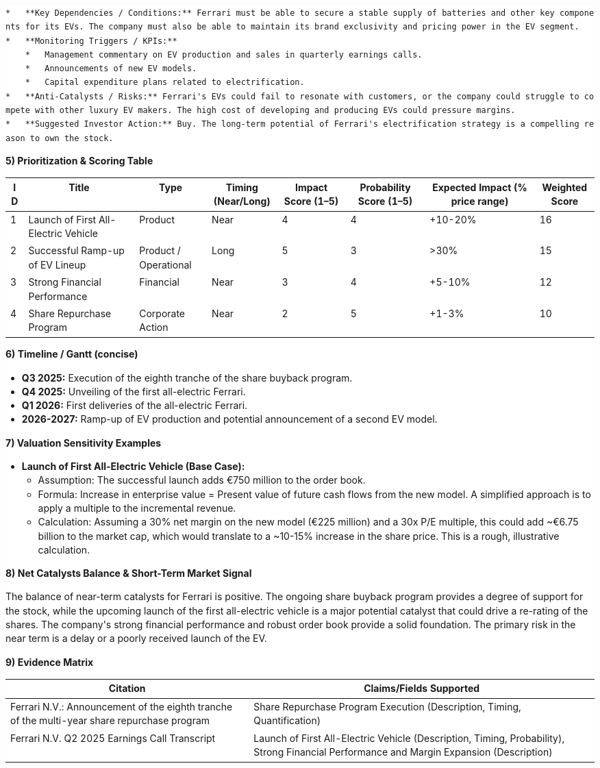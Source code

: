     *   **Key Dependencies / Conditions:** Ferrari must be able to secure a stable supply of batteries and other key components for its EVs. The company must also be able to maintain its brand exclusivity and pricing power in the EV segment.
    *   **Monitoring Triggers / KPIs:**
        *   Management commentary on EV production and sales in quarterly earnings calls.
        *   Announcements of new EV models.
        *   Capital expenditure plans related to electrification.
    *   **Anti-Catalysts / Risks:** Ferrari's EVs could fail to resonate with customers, or the company could struggle to compete with other luxury EV makers. The high cost of developing and producing EVs could pressure margins.
    *   **Suggested Investor Action:** Buy. The long-term potential of Ferrari's electrification strategy is a compelling reason to own the stock.

**5) Prioritization & Scoring Table**

| ID | Title | Type | Timing (Near/Long) | Impact Score (1–5) | Probability Score (1–5) | Expected Impact (% price range) | Weighted Score |
|---|---|---|---|---|---|---|---|
| 1 | Launch of First All-Electric Vehicle | Product | Near | 4 | 4 | +10-20% | 16 |
| 2 | Successful Ramp-up of EV Lineup | Product / Operational | Long | 5 | 3 | >30% | 15 |
| 3 | Strong Financial Performance | Financial | Near | 3 | 4 | +5-10% | 12 |
| 4 | Share Repurchase Program | Corporate Action | Near | 2 | 5 | +1-3% | 10 |

**6) Timeline / Gantt (concise)**

*   **Q3 2025:** Execution of the eighth tranche of the share buyback program.
*   **Q4 2025:** Unveiling of the first all-electric Ferrari.
*   **Q1 2026:** First deliveries of the all-electric Ferrari.
*   **2026-2027:** Ramp-up of EV production and potential announcement of a second EV model.

**7) Valuation Sensitivity Examples**

*   **Launch of First All-Electric Vehicle (Base Case):**
    *   Assumption: The successful launch adds €750 million to the order book.
    *   Formula: Increase in enterprise value = Present value of future cash flows from the new model. A simplified approach is to apply a multiple to the incremental revenue.
    *   Calculation: Assuming a 30% net margin on the new model (€225 million) and a 30x P/E multiple, this could add ~€6.75 billion to the market cap, which would translate to a ~10-15% increase in the share price. This is a rough, illustrative calculation.

**8) Net Catalysts Balance & Short-Term Market Signal**

The balance of near-term catalysts for Ferrari is positive. The ongoing share buyback program provides a degree of support for the stock, while the upcoming launch of the first all-electric vehicle is a major potential catalyst that could drive a re-rating of the shares. The company's strong financial performance and robust order book provide a solid foundation. The primary risk in the near term is a delay or a poorly received launch of the EV.

**9) Evidence Matrix**

| Citation | Claims/Fields Supported |
|---|---|
| Ferrari N.V.: Announcement of the eighth tranche of the multi-year share repurchase program | Share Repurchase Program Execution (Description, Timing, Quantification) |
| Ferrari N.V. Q2 2025 Earnings Call Transcript | Launch of First All-Electric Vehicle (Description, Timing, Probability), Strong Financial Performance and Margin Expansion (Description) |
